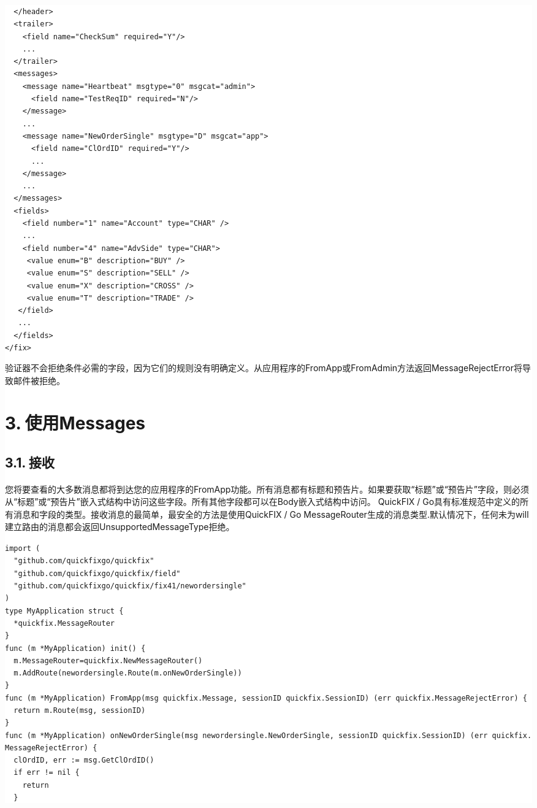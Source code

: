 ```
  </header>
  <trailer>
    <field name="CheckSum" required="Y"/>
    ...
  </trailer>
  <messages>
    <message name="Heartbeat" msgtype="0" msgcat="admin">
      <field name="TestReqID" required="N"/>
    </message>
    ...
    <message name="NewOrderSingle" msgtype="D" msgcat="app">
      <field name="ClOrdID" required="Y"/>
      ...
    </message>
    ...
  </messages>
  <fields>
    <field number="1" name="Account" type="CHAR" />
    ...
    <field number="4" name="AdvSide" type="CHAR">
     <value enum="B" description="BUY" />
     <value enum="S" description="SELL" />
     <value enum="X" description="CROSS" />
     <value enum="T" description="TRADE" />
   </field>
   ...
  </fields>
</fix>
```
验证器不会拒绝条件必需的字段，因为它们的规则没有明确定义。从应用程序的FromApp或FromAdmin方法返回MessageRejectError将导致邮件被拒绝。
# 3. 使用Messages  
## 3.1. 接收
您将要查看的大多数消息都将到达您的应用程序的FromApp功能。所有消息都有标题和预告片。如果要获取“标题”或“预告片”字段，则必须从“标题”或“预告片”嵌入式结构中访问这些字段。所有其他字段都可以在Body嵌入式结构中访问。 
QuickFIX / Go具有标准规范中定义的所有消息和字段的类型。接收消息的最简单，最安全的方法是使用QuickFIX / Go MessageRouter生成的消息类型.默认情况下，任何未为will建立路由的消息都会返回UnsupportedMessageType拒绝。 
```
import (
  "github.com/quickfixgo/quickfix"
  "github.com/quickfixgo/quickfix/field"
  "github.com/quickfixgo/quickfix/fix41/newordersingle"
)  
type MyApplication struct {
  *quickfix.MessageRouter
}
func (m *MyApplication) init() {
  m.MessageRouter=quickfix.NewMessageRouter()
  m.AddRoute(newordersingle.Route(m.onNewOrderSingle))
}
func (m *MyApplication) FromApp(msg quickfix.Message, sessionID quickfix.SessionID) (err quickfix.MessageRejectError) {
  return m.Route(msg, sessionID)
}
func (m *MyApplication) onNewOrderSingle(msg newordersingle.NewOrderSingle, sessionID quickfix.SessionID) (err quickfix.MessageRejectError) {
  clOrdID, err := msg.GetClOrdID()
  if err != nil {
    return
  }

```